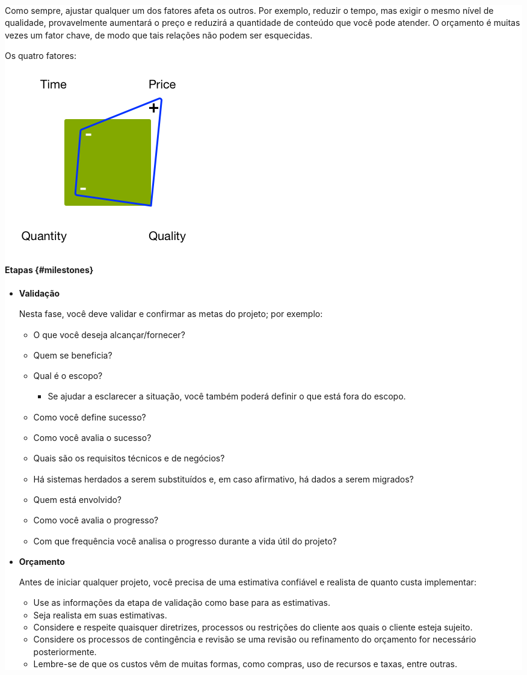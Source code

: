 Como sempre, ajustar qualquer um dos fatores afeta os outros. Por exemplo, reduzir o tempo, mas exigir o mesmo nível de qualidade, provavelmente aumentará o preço e reduzirá a quantidade de conteúdo que você pode atender. O orçamento é muitas vezes um fator chave, de modo que tais relações não podem ser esquecidas.

Os quatro fatores:

![fases_projeto](assets/projectphases_fourphases.png)

#### Etapas {#milestones}

* **Validação**

  Nesta fase, você deve validar e confirmar as metas do projeto; por exemplo:

   * O que você deseja alcançar/fornecer?
   * Quem se beneficia?
   * Qual é o escopo?

      * Se ajudar a esclarecer a situação, você também poderá definir o que está fora do escopo.

   * Como você define sucesso?
   * Como você avalia o sucesso?
   * Quais são os requisitos técnicos e de negócios?
   * Há sistemas herdados a serem substituídos e, em caso afirmativo, há dados a serem migrados?
   * Quem está envolvido?
   * Como você avalia o progresso?
   * Com que frequência você analisa o progresso durante a vida útil do projeto?

* **Orçamento**

  Antes de iniciar qualquer projeto, você precisa de uma estimativa confiável e realista de quanto custa implementar:

   * Use as informações da etapa de validação como base para as estimativas.
   * Seja realista em suas estimativas.
   * Considere e respeite quaisquer diretrizes, processos ou restrições do cliente aos quais o cliente esteja sujeito.
   * Considere os processos de contingência e revisão se uma revisão ou refinamento do orçamento for necessário posteriormente.
   * Lembre-se de que os custos vêm de muitas formas, como compras, uso de recursos e taxas, entre outras.

